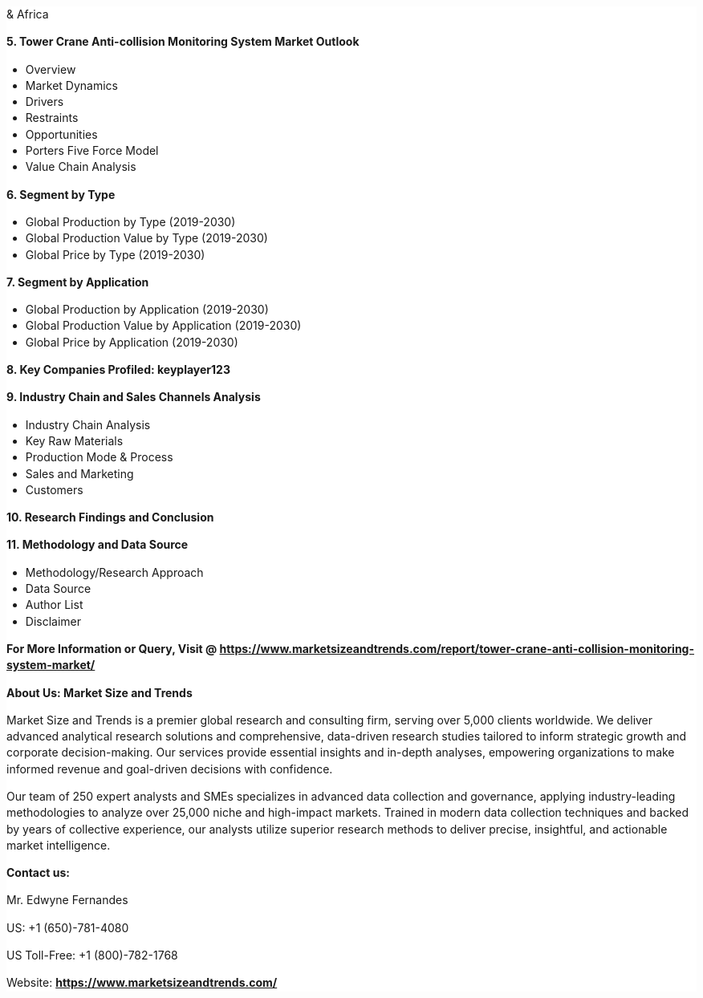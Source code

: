 &amp; Africa</li></ul><p><strong>5. Tower Crane Anti-collision Monitoring System Market Outlook</strong></p><ul><li>Overview</li><li>Market Dynamics</li><li>Drivers</li><li>Restraints</li><li>Opportunities</li><li>Porters Five Force Model</li><li>Value Chain Analysis&nbsp;</li></ul><p><strong>6. Segment by Type</strong></p><ul><li>Global Production by Type (2019-2030)</li><li>Global Production Value by Type (2019-2030)</li><li>Global Price by Type (2019-2030)</li></ul><p><strong>7. Segment by Application</strong></p><ul><li>Global Production by Application (2019-2030)</li><li>Global Production Value by Application (2019-2030)</li><li>Global Price by Application (2019-2030)</li></ul><p><strong>8. Key Companies Profiled: keyplayer123</strong></p><p><strong>9. Industry Chain and Sales Channels Analysis</strong></p><ul><li>Industry Chain Analysis</li><li>Key Raw Materials</li><li>Production Mode &amp; Process</li><li>Sales and Marketing</li><li>Customers</li></ul><p><strong>10. Research Findings and Conclusion</strong></p><p><strong>11. Methodology and Data Source</strong></p><ul><li>Methodology/Research Approach</li><li>Data Source</li><li>Author List</li><li>Disclaimer</li></ul></p><p><strong>For More Information or Query, Visit @ <a href="https://www.marketsizeandtrends.com/report/tower-crane-anti-collision-monitoring-system-market/">https://www.marketsizeandtrends.com/report/tower-crane-anti-collision-monitoring-system-market/</a></strong></p><p><strong>About Us: Market Size and Trends</strong></p><p>Market Size and Trends is a premier global research and consulting firm, serving over 5,000 clients worldwide. We deliver advanced analytical research solutions and comprehensive, data-driven research studies tailored to inform strategic growth and corporate decision-making. Our services provide essential insights and in-depth analyses, empowering organizations to make informed revenue and goal-driven decisions with confidence.</p><p>Our team of 250 expert analysts and SMEs specializes in advanced data collection and governance, applying industry-leading methodologies to analyze over 25,000 niche and high-impact markets. Trained in modern data collection techniques and backed by years of collective experience, our analysts utilize superior research methods to deliver precise, insightful, and actionable market intelligence.</p><p><strong>Contact us:</strong></p><p>Mr. Edwyne Fernandes</p><p>US: +1 (650)-781-4080</p><p>US Toll-Free: +1 (800)-782-1768</p><p>Website: <strong><a href="https://www.marketsizeandtrends.com/">https://www.marketsizeandtrends.com/</a></strong></p>

